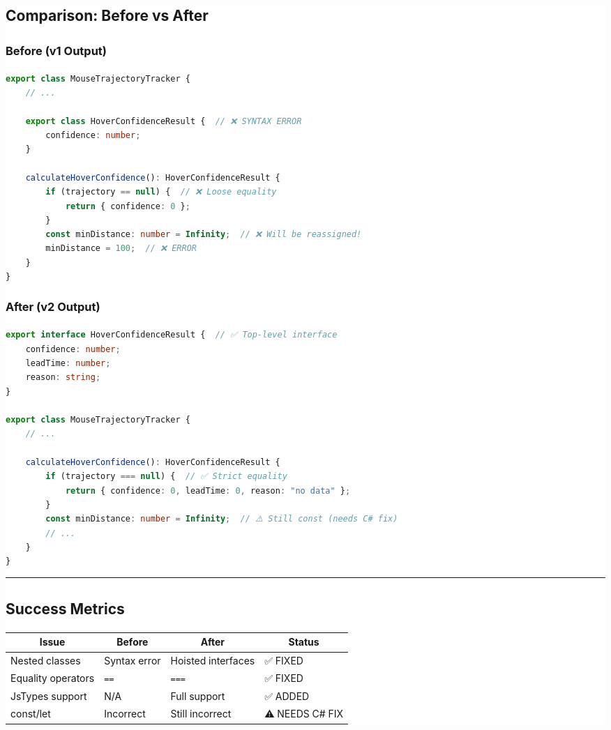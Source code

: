 
## Comparison: Before vs After

### Before (v1 Output)
```typescript
export class MouseTrajectoryTracker {
    // ...

    export class HoverConfidenceResult {  // ❌ SYNTAX ERROR
        confidence: number;
    }

    calculateHoverConfidence(): HoverConfidenceResult {
        if (trajectory == null) {  // ❌ Loose equality
            return { confidence: 0 };
        }
        const minDistance: number = Infinity;  // ❌ Will be reassigned!
        minDistance = 100;  // ❌ ERROR
    }
}
```

### After (v2 Output)
```typescript
export interface HoverConfidenceResult {  // ✅ Top-level interface
    confidence: number;
    leadTime: number;
    reason: string;
}

export class MouseTrajectoryTracker {
    // ...

    calculateHoverConfidence(): HoverConfidenceResult {
        if (trajectory === null) {  // ✅ Strict equality
            return { confidence: 0, leadTime: 0, reason: "no data" };
        }
        const minDistance: number = Infinity;  // ⚠️ Still const (needs C# fix)
        // ...
    }
}
```

---

## Success Metrics

| Issue | Before | After | Status |
|-------|--------|-------|--------|
| Nested classes | Syntax error | Hoisted interfaces | ✅ FIXED |
| Equality operators | `==` | `===` | ✅ FIXED |
| JsTypes support | N/A | Full support | ✅ ADDED |
| const/let | Incorrect | Still incorrect | ⚠️ NEEDS C# FIX |
